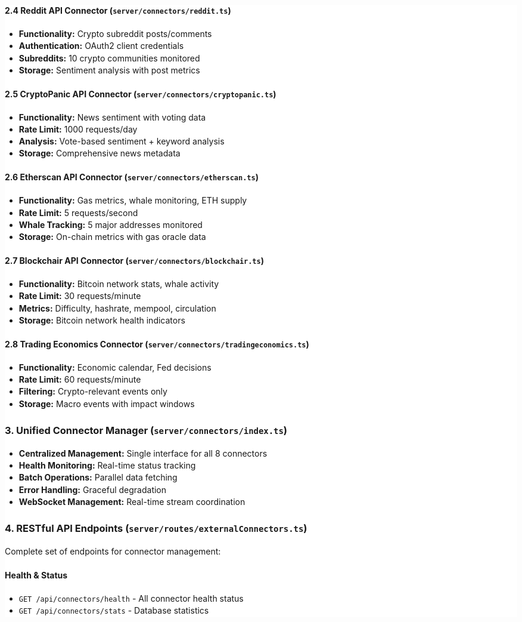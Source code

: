 #### 2.4 Reddit API Connector (`server/connectors/reddit.ts`)
- **Functionality:** Crypto subreddit posts/comments
- **Authentication:** OAuth2 client credentials
- **Subreddits:** 10 crypto communities monitored
- **Storage:** Sentiment analysis with post metrics

#### 2.5 CryptoPanic API Connector (`server/connectors/cryptopanic.ts`)
- **Functionality:** News sentiment with voting data
- **Rate Limit:** 1000 requests/day
- **Analysis:** Vote-based sentiment + keyword analysis
- **Storage:** Comprehensive news metadata

#### 2.6 Etherscan API Connector (`server/connectors/etherscan.ts`)
- **Functionality:** Gas metrics, whale monitoring, ETH supply
- **Rate Limit:** 5 requests/second
- **Whale Tracking:** 5 major addresses monitored
- **Storage:** On-chain metrics with gas oracle data

#### 2.7 Blockchair API Connector (`server/connectors/blockchair.ts`)
- **Functionality:** Bitcoin network stats, whale activity
- **Rate Limit:** 30 requests/minute
- **Metrics:** Difficulty, hashrate, mempool, circulation
- **Storage:** Bitcoin network health indicators

#### 2.8 Trading Economics Connector (`server/connectors/tradingeconomics.ts`)
- **Functionality:** Economic calendar, Fed decisions
- **Rate Limit:** 60 requests/minute
- **Filtering:** Crypto-relevant events only
- **Storage:** Macro events with impact windows

### 3. Unified Connector Manager (`server/connectors/index.ts`)
- **Centralized Management:** Single interface for all 8 connectors
- **Health Monitoring:** Real-time status tracking
- **Batch Operations:** Parallel data fetching
- **Error Handling:** Graceful degradation
- **WebSocket Management:** Real-time stream coordination

### 4. RESTful API Endpoints (`server/routes/externalConnectors.ts`)
Complete set of endpoints for connector management:

#### Health & Status
- `GET /api/connectors/health` - All connector health status
- `GET /api/connectors/stats` - Database statistics
